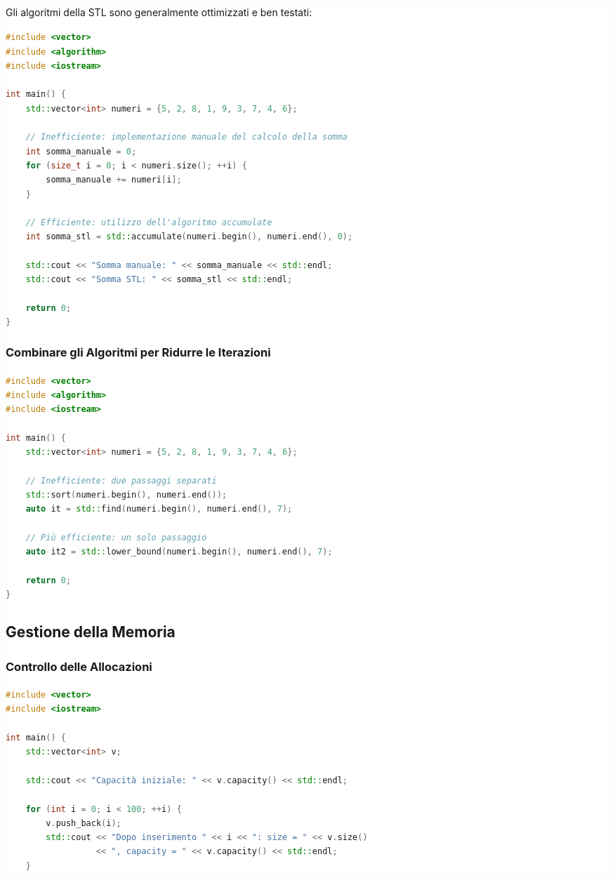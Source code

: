Gli algoritmi della STL sono generalmente ottimizzati e ben testati:

```cpp
#include <vector>
#include <algorithm>
#include <iostream>

int main() {
    std::vector<int> numeri = {5, 2, 8, 1, 9, 3, 7, 4, 6};
    
    // Inefficiente: implementazione manuale del calcolo della somma
    int somma_manuale = 0;
    for (size_t i = 0; i < numeri.size(); ++i) {
        somma_manuale += numeri[i];
    }
    
    // Efficiente: utilizzo dell'algoritmo accumulate
    int somma_stl = std::accumulate(numeri.begin(), numeri.end(), 0);
    
    std::cout << "Somma manuale: " << somma_manuale << std::endl;
    std::cout << "Somma STL: " << somma_stl << std::endl;
    
    return 0;
}
```

### Combinare gli Algoritmi per Ridurre le Iterazioni

```cpp
#include <vector>
#include <algorithm>
#include <iostream>

int main() {
    std::vector<int> numeri = {5, 2, 8, 1, 9, 3, 7, 4, 6};
    
    // Inefficiente: due passaggi separati
    std::sort(numeri.begin(), numeri.end());
    auto it = std::find(numeri.begin(), numeri.end(), 7);
    
    // Più efficiente: un solo passaggio
    auto it2 = std::lower_bound(numeri.begin(), numeri.end(), 7);
    
    return 0;
}
```

## Gestione della Memoria

### Controllo delle Allocazioni

```cpp
#include <vector>
#include <iostream>

int main() {
    std::vector<int> v;
    
    std::cout << "Capacità iniziale: " << v.capacity() << std::endl;
    
    for (int i = 0; i < 100; ++i) {
        v.push_back(i);
        std::cout << "Dopo inserimento " << i << ": size = " << v.size()
                  << ", capacity = " << v.capacity() << std::endl;
    }
```